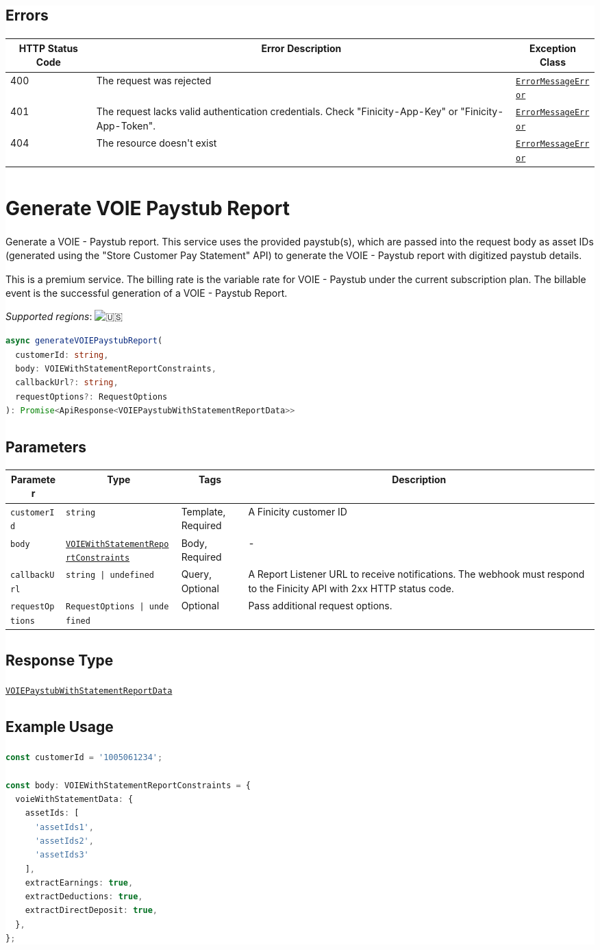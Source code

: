 ## Errors

| HTTP Status Code | Error Description | Exception Class |
|  --- | --- | --- |
| 400 | The request was rejected | [`ErrorMessageError`](../../doc/models/error-message-error.md) |
| 401 | The request lacks valid authentication credentials. Check "Finicity-App-Key" or "Finicity-App-Token". | [`ErrorMessageError`](../../doc/models/error-message-error.md) |
| 404 | The resource doesn't exist | [`ErrorMessageError`](../../doc/models/error-message-error.md) |


# Generate VOIE Paystub Report

Generate a VOIE - Paystub report. This service uses the provided paystub(s), which are passed into the request body as asset IDs (generated using the "Store Customer Pay Statement" API) to generate the VOIE - Paystub report with digitized paystub details.

This is a premium service. The billing rate is the variable rate for VOIE - Paystub under the current subscription plan. The billable event is the successful generation of a VOIE - Paystub Report.

_Supported regions_: ![🇺🇸](https://flagcdn.com/20x15/us.png)

```ts
async generateVOIEPaystubReport(
  customerId: string,
  body: VOIEWithStatementReportConstraints,
  callbackUrl?: string,
  requestOptions?: RequestOptions
): Promise<ApiResponse<VOIEPaystubWithStatementReportData>>
```

## Parameters

| Parameter | Type | Tags | Description |
|  --- | --- | --- | --- |
| `customerId` | `string` | Template, Required | A Finicity customer ID |
| `body` | [`VOIEWithStatementReportConstraints`](../../doc/models/voie-with-statement-report-constraints.md) | Body, Required | - |
| `callbackUrl` | `string \| undefined` | Query, Optional | A Report Listener URL to receive notifications. The webhook must respond to the Finicity API with 2xx HTTP status code. |
| `requestOptions` | `RequestOptions \| undefined` | Optional | Pass additional request options. |

## Response Type

[`VOIEPaystubWithStatementReportData`](../../doc/models/voie-paystub-with-statement-report-data.md)

## Example Usage

```ts
const customerId = '1005061234';

const body: VOIEWithStatementReportConstraints = {
  voieWithStatementData: {
    assetIds: [
      'assetIds1',
      'assetIds2',
      'assetIds3'
    ],
    extractEarnings: true,
    extractDeductions: true,
    extractDirectDeposit: true,
  },
};
```